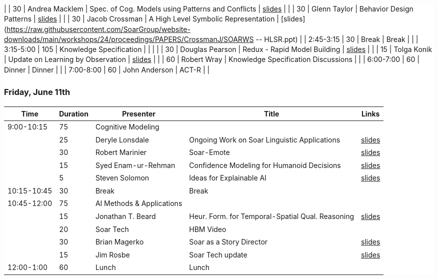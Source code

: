 |             | 30       | Andrea Macklem       | Spec. of Cog. Models using Patterns and Conflicts   | [slides](https://raw.githubusercontent.com/SoarGroup/website-downloads/main/workshops/24/proceedings/PAPERS/MacklemA/Macklem.ppt)                                                   |
|             | 30       | Glenn Taylor         | Behavior Design Patterns                            | [slides](https://raw.githubusercontent.com/SoarGroup/website-downloads/main/workshops/24/proceedings/PAPERS/TaylorG/Taylor-BDP-Soar24.pdf)                                          |
|             | 30       | Jacob Crossman       | A High Level Symbolic Representation                | [slides](https://raw.githubusercontent.com/SoarGroup/website-downloads/main/workshops/24/proceedings/PAPERS/CrossmanJ/SOARWS -- HLSR.ppt)                                           |
| 2:45-3:15   | 30       | Break                | Break                                               |                                                                                                   |
| 3:15-5:00   | 105      | Knowledge Specification |                                                   |                                                                                                   |
|             | 30       | Douglas Pearson      | Redux - Rapid Model Building                        | [slides](https://raw.githubusercontent.com/SoarGroup/website-downloads/main/workshops/24/proceedings/PAPERS/PearsonD/Pearson-Soar24.ppt)                                            |
|             | 15       | Tolga Konik          | Update on Learning by Observation                   | [slides](https://raw.githubusercontent.com/SoarGroup/website-downloads/main/workshops/24/proceedings/PAPERS/Konik/konik2004-Soar2.ppt)                                              |
|             | 60       | Robert Wray          | Knowledge Specification Discussions                 |                                                                                                   |
| 6:00-7:00   | 60       | Dinner               | Dinner                                              |                                                                                                   |
| 7:00-8:00   | 60       | John Anderson        | ACT-R                                               |                                                                                                   |

### Friday, June 11th

| Time        | Duration | Presenter            | Title                                               | Links                                                                                             |
|-------------|----------|----------------------|-----------------------------------------------------|---------------------------------------------------------------------------------------------------|
| 9:00-10:15  | 75       | Cognitive Modeling   |                                                     |                                                                                                   |
|             | 25       | Deryle Lonsdale      | Ongoing Work on Soar Linguistic Applications        | [slides](https://raw.githubusercontent.com/SoarGroup/website-downloads/main/workshops/24/proceedings/PAPERS/LonsdaleD/LonsdaleSoar2004.ppt)                                         |
|             | 30       | Robert Marinier      | Soar-Emote                                          | [slides](https://raw.githubusercontent.com/SoarGroup/website-downloads/main/workshops/24/proceedings/PAPERS/MarinierB/marinier2.ppt)                                                |
|             | 15       | Syed Enam-ur-Rehman  | Confidence Modeling for Humanoid Decisions          | [slides](https://raw.githubusercontent.com/SoarGroup/website-downloads/main/workshops/24/proceedings/PAPERS/EnamS/Rehman3.ppt)                                                      |
|             | 5        | Steven Solomon       | Ideas for Explainable AI                            | [slides](https://raw.githubusercontent.com/SoarGroup/website-downloads/main/workshops/24/proceedings/PAPERS/SolomonS/solomon.ppt)                                                   |
| 10:15-10:45 | 30       | Break                | Break                                               |                                                                                                   |
| 10:45-12:00 | 75       | AI Methods & Applications |                                                |                                                                                                   |
|             | 15       | Jonathan T. Beard    | Heur. Form. for Temporal-Spatial Qual. Reasoning    | [slides](https://raw.githubusercontent.com/SoarGroup/website-downloads/main/workshops/24/proceedings/PAPERS/BeardJ/beard.ppt)                                                       |
|             | 20       | Soar Tech            | HBM Video                                           |                                                                                                   |
|             | 30       | Brian Magerko        | Soar as a Story Director                            | [slides](https://raw.githubusercontent.com/SoarGroup/website-downloads/main/workshops/24/proceedings/PAPERS/MagerkoB/magerko.Soar.2004.ppt)                                         |
|             | 15       | Jim Rosbe            | Soar Tech update                                    | [slides](https://raw.githubusercontent.com/SoarGroup/website-downloads/main/workshops/24/proceedings/PAPERS/RosbeJ/Rosbe.ppt)                                                       |
| 12:00-1:00  | 60       | Lunch                | Lunch                                               |                                                                                                   |